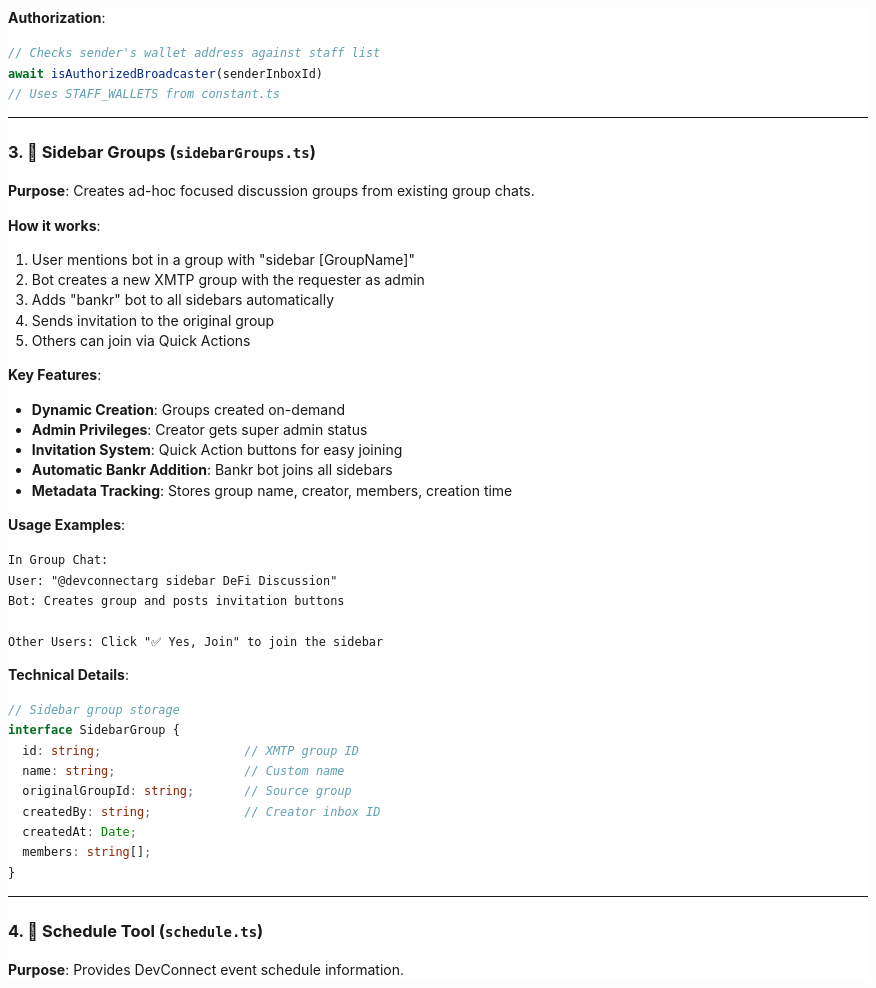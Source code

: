 **Authorization**:
```typescript
// Checks sender's wallet address against staff list
await isAuthorizedBroadcaster(senderInboxId)
// Uses STAFF_WALLETS from constant.ts
```

---

### 3. 💬 Sidebar Groups (`sidebarGroups.ts`)

**Purpose**: Creates ad-hoc focused discussion groups from existing group chats.

**How it works**:
1. User mentions bot in a group with "sidebar [GroupName]"
2. Bot creates a new XMTP group with the requester as admin
3. Adds "bankr" bot to all sidebars automatically
4. Sends invitation to the original group
5. Others can join via Quick Actions

**Key Features**:
- **Dynamic Creation**: Groups created on-demand
- **Admin Privileges**: Creator gets super admin status
- **Invitation System**: Quick Action buttons for easy joining
- **Automatic Bankr Addition**: Bankr bot joins all sidebars
- **Metadata Tracking**: Stores group name, creator, members, creation time

**Usage Examples**:
```
In Group Chat:
User: "@devconnectarg sidebar DeFi Discussion"
Bot: Creates group and posts invitation buttons

Other Users: Click "✅ Yes, Join" to join the sidebar
```

**Technical Details**:
```typescript
// Sidebar group storage
interface SidebarGroup {
  id: string;                    // XMTP group ID
  name: string;                  // Custom name
  originalGroupId: string;       // Source group
  createdBy: string;             // Creator inbox ID
  createdAt: Date;
  members: string[];
}
```

---

### 4. 📅 Schedule Tool (`schedule.ts`)

**Purpose**: Provides DevConnect event schedule information.
